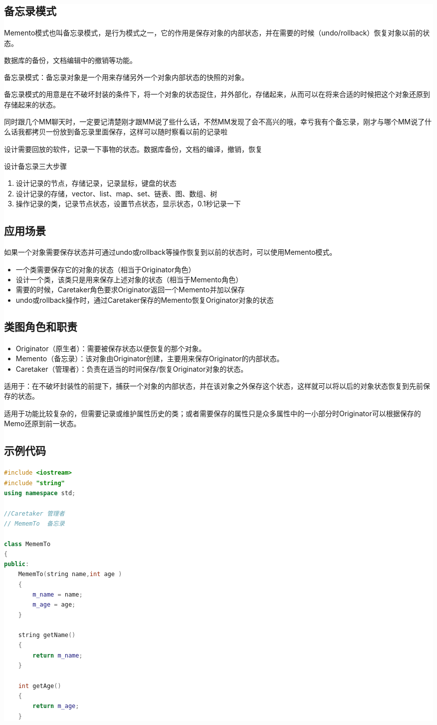 ## 备忘录模式

Memento模式也叫备忘录模式，是行为模式之一，它的作用是保存对象的内部状态，并在需要的时候（undo/rollback）恢复对象以前的状态。

数据库的备份，文档编辑中的撤销等功能。

备忘录模式：备忘录对象是一个用来存储另外一个对象内部状态的快照的对象。  

备忘录模式的用意是在不破坏封装的条件下，将一个对象的状态捉住，并外部化，存储起来，从而可以在将来合适的时候把这个对象还原到存储起来的状态。  

同时跟几个MM聊天时，一定要记清楚刚才跟MM说了些什么话，不然MM发现了会不高兴的哦，幸亏我有个备忘录，刚才与哪个MM说了什么话我都拷贝一份放到备忘录里面保存，这样可以随时察看以前的记录啦 

设计需要回放的软件，记录一下事物的状态。数据库备份，文档的编译，撤销，恢复  

设计备忘录三大步骤  

1. 设计记录的节点，存储记录，记录鼠标，键盘的状态  
2. 设计记录的存储，vector、list、map、set、链表、图、数组、树  
3. 操作记录的类，记录节点状态，设置节点状态，显示状态，0.1秒记录一下  

## 应用场景

如果一个对象需要保存状态并可通过undo或rollback等操作恢复到以前的状态时，可以使用Memento模式。

- 一个类需要保存它的对象的状态（相当于Originator角色）
- 设计一个类，该类只是用来保存上述对象的状态（相当于Memento角色）
- 需要的时候，Caretaker角色要求Originator返回一个Memento并加以保存
- undo或rollback操作时，通过Caretaker保存的Memento恢复Originator对象的状态

## 类图角色和职责

- Originator（原生者）：需要被保存状态以便恢复的那个对象。
- Memento（备忘录）：该对象由Originator创建，主要用来保存Originator的内部状态。
- Caretaker（管理者）：负责在适当的时间保存/恢复Originator对象的状态。

适用于：在不破坏封装性的前提下，捕获一个对象的内部状态，并在该对象之外保存这个状态，这样就可以将以后的对象状态恢复到先前保存的状态。

适用于功能比较复杂的，但需要记录或维护属性历史的类；或者需要保存的属性只是众多属性中的一小部分时Originator可以根据保存的Memo还原到前一状态。

##  示例代码

```C++
#include <iostream>
#include "string"
using namespace std;

//Caretaker 管理者
// MememTo  备忘录

class MememTo
{
public:
	MememTo(string name,int age )
	{
		m_name = name;
		m_age = age;
	}
  
	string getName()
	{
		return m_name;
	}
  
	int getAge()
	{
		return m_age;
	}
```